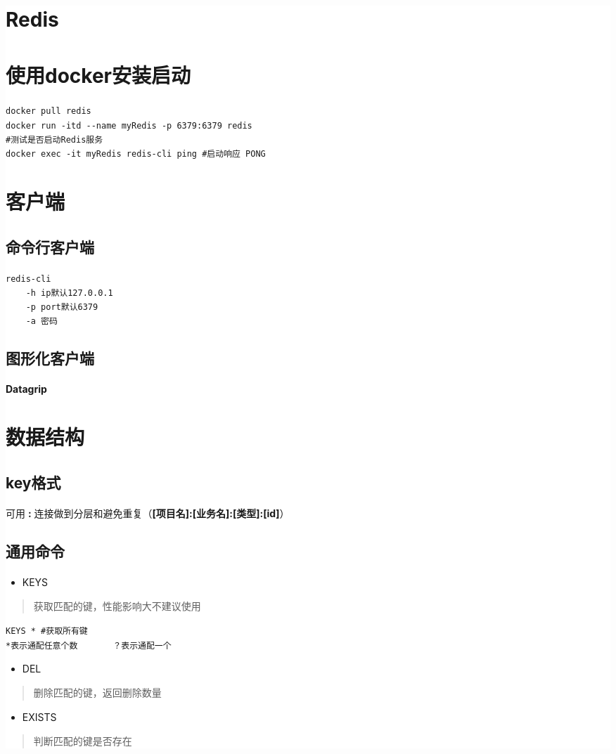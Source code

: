 # Redis

# 使用docker安装启动

```shell
docker pull redis
docker run -itd --name myRedis -p 6379:6379 redis
#测试是否启动Redis服务
docker exec -it myRedis redis-cli ping #启动响应 PONG
```

# 客户端

## 命令行客户端

```shell
redis-cli 
	-h ip默认127.0.0.1
	-p port默认6379
	-a 密码
```

## 图形化客户端

**Datagrip**

# 数据结构

## key格式

可用  **:**   连接做到分层和避免重复（**[项目名]:[业务名]:[类型]:[id]**）

## 通用命令

- KEYS

> 获取匹配的键，性能影响大不建议使用

```shell
KEYS * #获取所有键
*表示通配任意个数		？表示通配一个
```

- DEL

> 删除匹配的键，返回删除数量

- EXISTS

> 判断匹配的键是否存在
